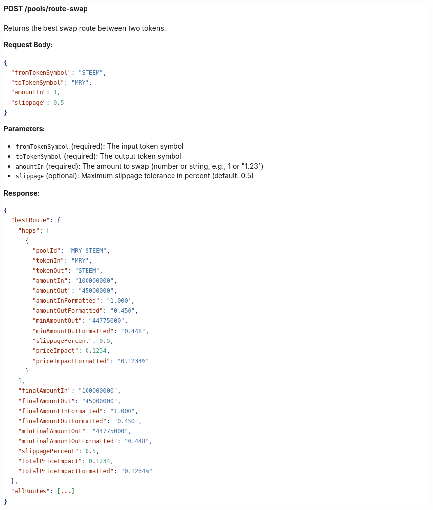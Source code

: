 #### POST /pools/route-swap
Returns the best swap route between two tokens.

**Request Body:**
```json
{
  "fromTokenSymbol": "STEEM",
  "toTokenSymbol": "MRY",
  "amountIn": 1,
  "slippage": 0.5
}
```

**Parameters:**
- `fromTokenSymbol` (required): The input token symbol
- `toTokenSymbol` (required): The output token symbol  
- `amountIn` (required): The amount to swap (number or string, e.g., 1 or "1.23")
- `slippage` (optional): Maximum slippage tolerance in percent (default: 0.5)

**Response:**
```json
{
  "bestRoute": {
    "hops": [
      {
        "poolId": "MRY_STEEM",
        "tokenIn": "MRY",
        "tokenOut": "STEEM",
        "amountIn": "100000000",
        "amountOut": "45000000",
        "amountInFormatted": "1.000",
        "amountOutFormatted": "0.450",
        "minAmountOut": "44775000",
        "minAmountOutFormatted": "0.448",
        "slippagePercent": 0.5,
        "priceImpact": 0.1234,
        "priceImpactFormatted": "0.1234%"
      }
    ],
    "finalAmountIn": "100000000",
    "finalAmountOut": "45000000",
    "finalAmountInFormatted": "1.000",
    "finalAmountOutFormatted": "0.450",
    "minFinalAmountOut": "44775000",
    "minFinalAmountOutFormatted": "0.448",
    "slippagePercent": 0.5,
    "totalPriceImpact": 0.1234,
    "totalPriceImpactFormatted": "0.1234%"
  },
  "allRoutes": [...]
}
```
